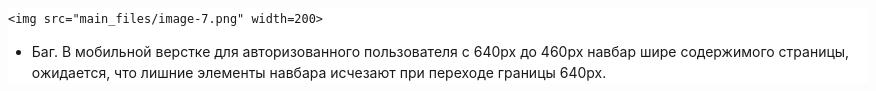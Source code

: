    <img src="main_files/image-7.png" width=200>

- Баг. В мобильной верстке для авторизованного пользователя с 640px до 460px навбар шире содержимого страницы, ожидается, что лишние элементы навбара исчезают при переходе границы 640px.
